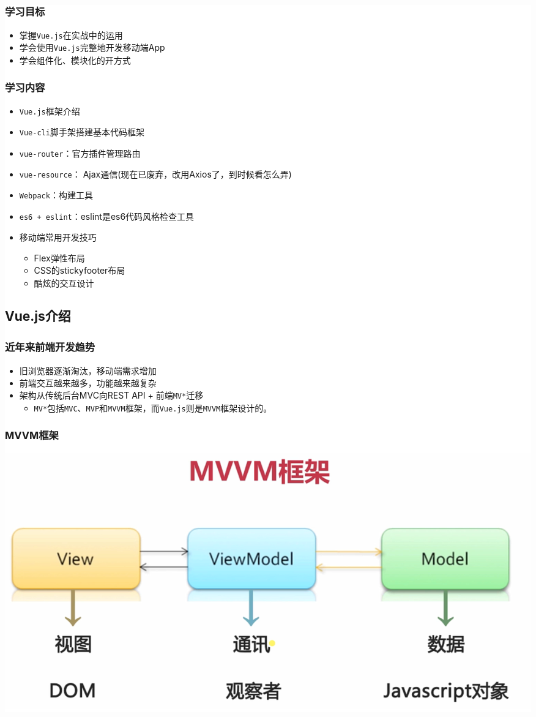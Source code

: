### 学习目标

* 掌握`Vue.js`在实战中的运用
* 学会使用`Vue.js`完整地开发移动端App
* 学会组件化、模块化的开方式

### 学习内容

* `Vue.js`框架介绍
* `Vue-cli`脚手架搭建基本代码框架
* `vue-router`：官方插件管理路由
* `vue-resource`： Ajax通信(现在已废弃，改用Axios了，到时候看怎么弄)
* `Webpack`：构建工具
* `es6 + eslint`：eslint是es6代码风格检查工具

* 移动端常用开发技巧
  * Flex弹性布局
  * CSS的stickyfooter布局
  * 酷炫的交互设计

## Vue.js介绍

### 近年来前端开发趋势

* 旧浏览器逐渐淘汰，移动端需求增加
* 前端交互越来越多，功能越来越复杂
* 架构从传统后台MVC向REST API + 前端`MV*`迁移
  * `MV*`包括`MVC`、`MVP`和`MVVM`框架，而`Vue.js`则是`MVVM`框架设计的。

### MVVM框架

![](Vue实战项目4：仿饿了吗外卖App/12.png)
